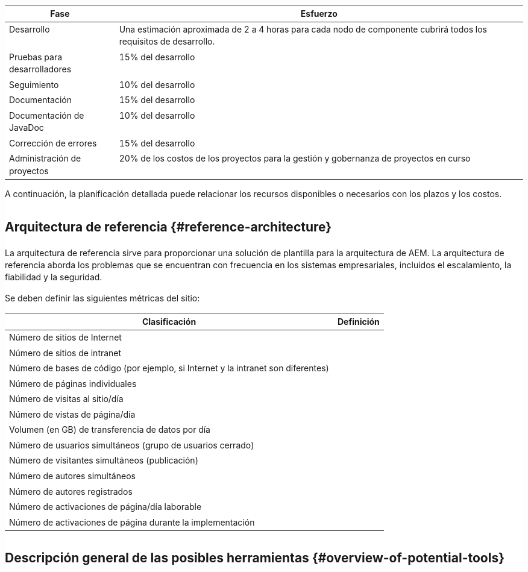 | Fase | Esfuerzo |
|---|---|
| Desarrollo | Una estimación aproximada de 2 a 4 horas para cada nodo de componente cubrirá todos los requisitos de desarrollo. |
| Pruebas para desarrolladores | 15% del desarrollo |
| Seguimiento | 10% del desarrollo |
| Documentación | 15% del desarrollo |
| Documentación de JavaDoc | 10% del desarrollo |
| Corrección de errores | 15% del desarrollo |
| Administración de proyectos | 20% de los costos de los proyectos para la gestión y gobernanza de proyectos en curso |

A continuación, la planificación detallada puede relacionar los recursos disponibles o necesarios con los plazos y los costos.

## Arquitectura de referencia {#reference-architecture}

La arquitectura de referencia sirve para proporcionar una solución de plantilla para la arquitectura de AEM. La arquitectura de referencia aborda los problemas que se encuentran con frecuencia en los sistemas empresariales, incluidos el escalamiento, la fiabilidad y la seguridad.

Se deben definir las siguientes métricas del sitio:

| Clasificación | Definición |
|---|---|
| Número de sitios de Internet |  |
| Número de sitios de intranet |  |
| Número de bases de código (por ejemplo, si Internet y la intranet son diferentes) |  |
| Número de páginas individuales |  |
| Número de visitas al sitio/día |  |
| Número de vistas de página/día |  |
| Volumen (en GB) de transferencia de datos por día |  |
| Número de usuarios simultáneos (grupo de usuarios cerrado) |  |
| Número de visitantes simultáneos (publicación) |  |
| Número de autores simultáneos |  |
| Número de autores registrados |  |
| Número de activaciones de página/día laborable |  |
| Número de activaciones de página durante la implementación |  |

## Descripción general de las posibles herramientas {#overview-of-potential-tools}

